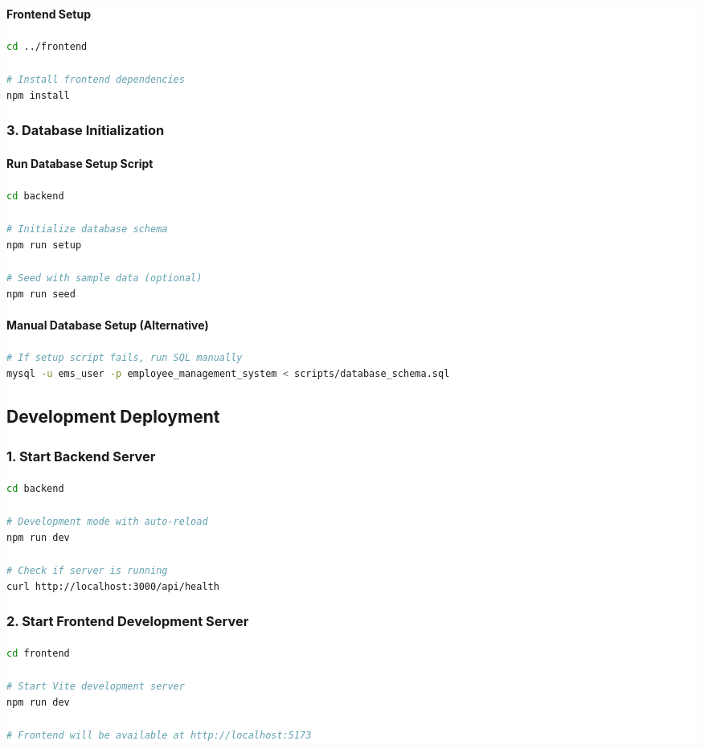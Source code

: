 #### Frontend Setup

```bash
cd ../frontend

# Install frontend dependencies
npm install
```

### 3. Database Initialization

#### Run Database Setup Script

```bash
cd backend

# Initialize database schema
npm run setup

# Seed with sample data (optional)
npm run seed
```

#### Manual Database Setup (Alternative)

```bash
# If setup script fails, run SQL manually
mysql -u ems_user -p employee_management_system < scripts/database_schema.sql
```

## Development Deployment

### 1. Start Backend Server

```bash
cd backend

# Development mode with auto-reload
npm run dev

# Check if server is running
curl http://localhost:3000/api/health
```

### 2. Start Frontend Development Server

```bash
cd frontend

# Start Vite development server
npm run dev

# Frontend will be available at http://localhost:5173
```
